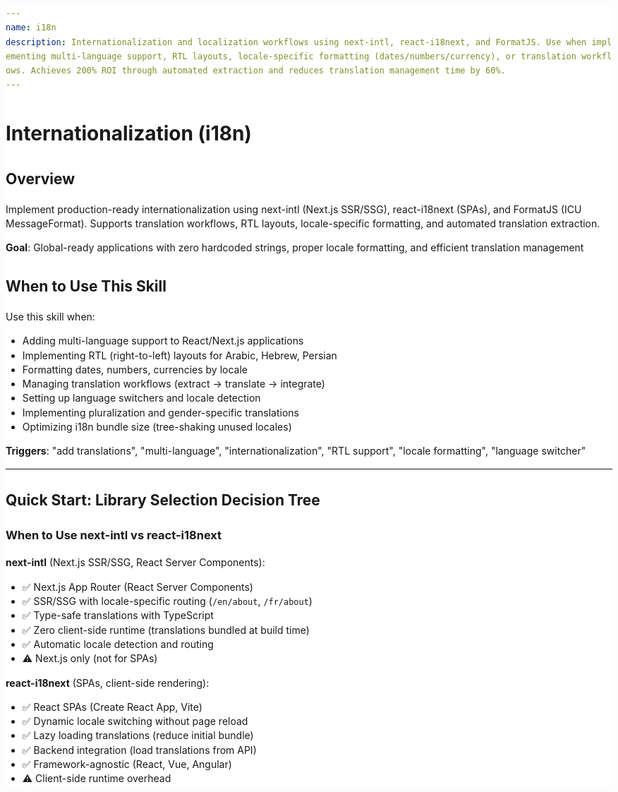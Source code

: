 ```yaml
---
name: i18n
description: Internationalization and localization workflows using next-intl, react-i18next, and FormatJS. Use when implementing multi-language support, RTL layouts, locale-specific formatting (dates/numbers/currency), or translation workflows. Achieves 200% ROI through automated extraction and reduces translation management time by 60%.
---
```


# Internationalization (i18n)

## Overview

Implement production-ready internationalization using next-intl (Next.js SSR/SSG), react-i18next (SPAs), and FormatJS (ICU MessageFormat). Supports translation workflows, RTL layouts, locale-specific formatting, and automated translation extraction.

**Goal**: Global-ready applications with zero hardcoded strings, proper locale formatting, and efficient translation management

## When to Use This Skill

Use this skill when:
- Adding multi-language support to React/Next.js applications
- Implementing RTL (right-to-left) layouts for Arabic, Hebrew, Persian
- Formatting dates, numbers, currencies by locale
- Managing translation workflows (extract → translate → integrate)
- Setting up language switchers and locale detection
- Implementing pluralization and gender-specific translations
- Optimizing i18n bundle size (tree-shaking unused locales)

**Triggers**: "add translations", "multi-language", "internationalization", "RTL support", "locale formatting", "language switcher"

---

## Quick Start: Library Selection Decision Tree

### When to Use next-intl vs react-i18next

**next-intl** (Next.js SSR/SSG, React Server Components):
- ✅ Next.js App Router (React Server Components)
- ✅ SSR/SSG with locale-specific routing (`/en/about`, `/fr/about`)
- ✅ Type-safe translations with TypeScript
- ✅ Zero client-side runtime (translations bundled at build time)
- ✅ Automatic locale detection and routing
- ⚠️ Next.js only (not for SPAs)

**react-i18next** (SPAs, client-side rendering):
- ✅ React SPAs (Create React App, Vite)
- ✅ Dynamic locale switching without page reload
- ✅ Lazy loading translations (reduce initial bundle)
- ✅ Backend integration (load translations from API)
- ✅ Framework-agnostic (React, Vue, Angular)
- ⚠️ Client-side runtime overhead
